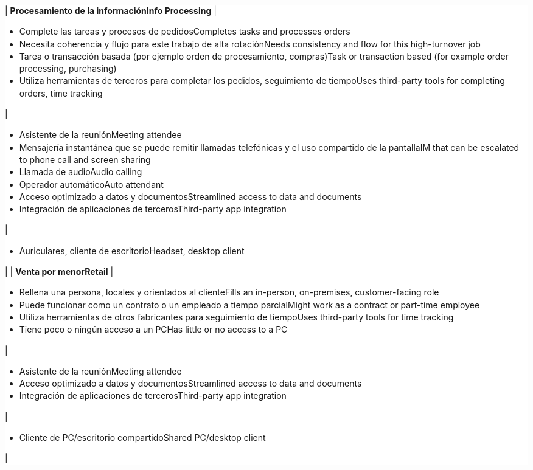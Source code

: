 | <span data-ttu-id="839aa-182">**Procesamiento de la información**</span><span class="sxs-lookup"><span data-stu-id="839aa-182">**Info Processing**</span></span> | <ul><li><span data-ttu-id="839aa-183">Complete las tareas y procesos de pedidos</span><span class="sxs-lookup"><span data-stu-id="839aa-183">Completes tasks and processes orders</span></span><li><span data-ttu-id="839aa-184">Necesita coherencia y flujo para este trabajo de alta rotación</span><span class="sxs-lookup"><span data-stu-id="839aa-184">Needs consistency and flow for this high-turnover job</span></span><li><span data-ttu-id="839aa-185">Tarea o transacción basada (por ejemplo orden de procesamiento, compras)</span><span class="sxs-lookup"><span data-stu-id="839aa-185">Task or transaction based (for example order processing, purchasing)</span></span><li><span data-ttu-id="839aa-186">Utiliza herramientas de terceros para completar los pedidos, seguimiento de tiempo</span><span class="sxs-lookup"><span data-stu-id="839aa-186">Uses third-party tools for completing orders, time tracking</span></span></ul>                                         | <ul><li><span data-ttu-id="839aa-187">Asistente de la reunión</span><span class="sxs-lookup"><span data-stu-id="839aa-187">Meeting attendee</span></span><li><span data-ttu-id="839aa-188">Mensajería instantánea que se puede remitir llamadas telefónicas y el uso compartido de la pantalla</span><span class="sxs-lookup"><span data-stu-id="839aa-188">IM that can be escalated to phone call and screen sharing</span></span><li><span data-ttu-id="839aa-189">Llamada de audio</span><span class="sxs-lookup"><span data-stu-id="839aa-189">Audio calling</span></span><li><span data-ttu-id="839aa-190">Operador automático</span><span class="sxs-lookup"><span data-stu-id="839aa-190">Auto attendant</span></span><li><span data-ttu-id="839aa-191">Acceso optimizado a datos y documentos</span><span class="sxs-lookup"><span data-stu-id="839aa-191">Streamlined access to data and documents</span></span><li><span data-ttu-id="839aa-192">Integración de aplicaciones de terceros</span><span class="sxs-lookup"><span data-stu-id="839aa-192">Third-party app integration</span></span></ul>                                  | <ul><li><span data-ttu-id="839aa-193">Auriculares, cliente de escritorio</span><span class="sxs-lookup"><span data-stu-id="839aa-193">Headset, desktop client</span></span></ul>                                                             |
| <span data-ttu-id="839aa-194">**Venta por menor**</span><span class="sxs-lookup"><span data-stu-id="839aa-194">**Retail**</span></span>          | <ul><li><span data-ttu-id="839aa-195">Rellena una persona, locales y orientados al cliente</span><span class="sxs-lookup"><span data-stu-id="839aa-195">Fills an in-person, on-premises, customer-facing role</span></span><li><span data-ttu-id="839aa-196">Puede funcionar como un contrato o un empleado a tiempo parcial</span><span class="sxs-lookup"><span data-stu-id="839aa-196">Might work as a contract or part-time employee</span></span><li><span data-ttu-id="839aa-197">Utiliza herramientas de otros fabricantes para seguimiento de tiempo</span><span class="sxs-lookup"><span data-stu-id="839aa-197">Uses third-party tools for time tracking</span></span><li><span data-ttu-id="839aa-198">Tiene poco o ningún acceso a un PC</span><span class="sxs-lookup"><span data-stu-id="839aa-198">Has little or no access to a PC</span></span></ul>                        | <ul><li><span data-ttu-id="839aa-199">Asistente de la reunión</span><span class="sxs-lookup"><span data-stu-id="839aa-199">Meeting attendee</span></span><li><span data-ttu-id="839aa-200">Acceso optimizado a datos y documentos</span><span class="sxs-lookup"><span data-stu-id="839aa-200">Streamlined access to data and documents</span></span><li><span data-ttu-id="839aa-201">Integración de aplicaciones de terceros</span><span class="sxs-lookup"><span data-stu-id="839aa-201">Third-party app integration</span></span></ul>                                  | <ul><li><span data-ttu-id="839aa-202">Cliente de PC/escritorio compartido</span><span class="sxs-lookup"><span data-stu-id="839aa-202">Shared PC/desktop client</span></span></ul>                                                            |